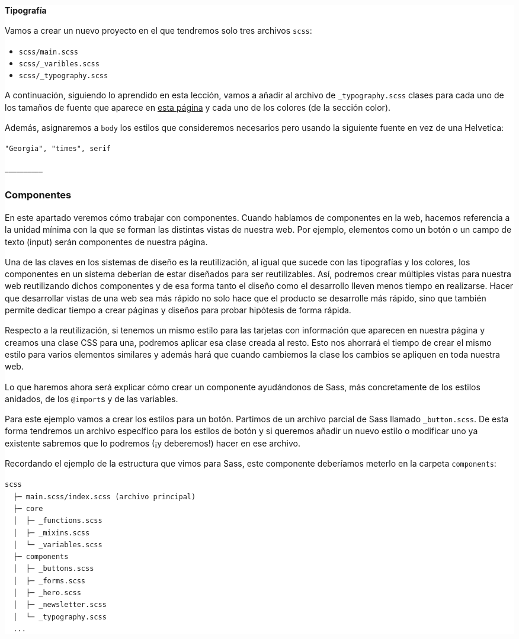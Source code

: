 **Tipografía**

Vamos a crear un nuevo proyecto en el que tendremos solo tres archivos `scss`:

- `scss/main.scss`
- `scss/_varibles.scss`
- `scss/_typography.scss`

A continuación, siguiendo lo aprendido en esta lección, vamos a añadir al archivo de `_typography.scss` clases para cada uno de los tamaños de fuente que aparece en [esta página](https://www.atlassian.design/foundations/typography) y cada uno de los colores (de la sección color).

Además, asignaremos a `body` los estilos que consideremos necesarios pero usando la siguiente fuente en vez de una Helvetica:

`"Georgia", "times", serif`

\_\_\_\_\_\_\_\_\_\_

### Componentes

En este apartado veremos cómo trabajar con componentes. Cuando hablamos de componentes en la web, hacemos referencia a la unidad mínima con la que se forman las distintas vistas de nuestra web. Por ejemplo, elementos como un botón o un campo de texto (input) serán componentes de nuestra página.

Una de las claves en los sistemas de diseño es la reutilización, al igual que sucede con las tipografías y los colores, los componentes en un sistema deberían de estar diseñados para ser reutilizables. Así, podremos crear múltiples vistas para nuestra web reutilizando dichos componentes y de esa forma tanto el diseño como el desarrollo lleven menos tiempo en realizarse. Hacer que desarrollar vistas de una web sea más rápido no solo hace que el producto se desarrolle más rápido, sino que también permite dedicar tiempo a crear páginas y diseños para probar hipótesis de forma rápida.

Respecto a la reutilización, si tenemos un mismo estilo para las tarjetas con información que aparecen en nuestra página y creamos una clase CSS para una, podremos aplicar esa clase creada al resto. Esto nos ahorrará el tiempo de crear el mismo estilo para varios elementos similares y además hará que cuando cambiemos la clase los cambios se apliquen en toda nuestra web.

Lo que haremos ahora será explicar cómo crear un componente ayudándonos de Sass, más concretamente de los estilos anidados, de los `@import`s y de las variables.

Para este ejemplo vamos a crear los estilos para un botón. Partimos de un archivo parcial de Sass llamado `_button.scss`. De esta forma tendremos un archivo específico para los estilos de botón y si queremos añadir un nuevo estilo o modificar uno ya existente sabremos que lo podremos (¡y deberemos!) hacer en ese archivo.

Recordando el ejemplo de la estructura que vimos para Sass, este componente deberíamos meterlo en la carpeta `components`:

```
scss
  ├─ main.scss/index.scss (archivo principal)
  ├─ core
  │  ├─ _functions.scss
  │  ├─ _mixins.scss
  │  └─ _variables.scss
  ├─ components
  │  ├─ _buttons.scss
  │  ├─ _forms.scss
  │  ├─ _hero.scss
  │  ├─ _newsletter.scss
  │  └─ _typography.scss
  ...
```
